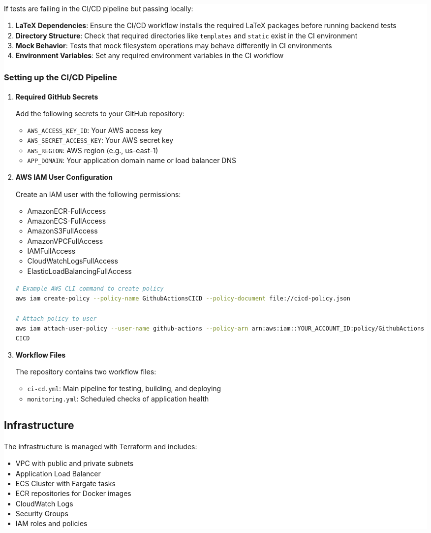 If tests are failing in the CI/CD pipeline but passing locally:

1. **LaTeX Dependencies**: Ensure the CI/CD workflow installs the required LaTeX packages before running backend tests
2. **Directory Structure**: Check that required directories like `templates` and `static` exist in the CI environment
3. **Mock Behavior**: Tests that mock filesystem operations may behave differently in CI environments
4. **Environment Variables**: Set any required environment variables in the CI workflow

### Setting up the CI/CD Pipeline

1. **Required GitHub Secrets**

   Add the following secrets to your GitHub repository:

   - `AWS_ACCESS_KEY_ID`: Your AWS access key
   - `AWS_SECRET_ACCESS_KEY`: Your AWS secret key
   - `AWS_REGION`: AWS region (e.g., us-east-1)
   - `APP_DOMAIN`: Your application domain name or load balancer DNS

2. **AWS IAM User Configuration**

   Create an IAM user with the following permissions:
   - AmazonECR-FullAccess
   - AmazonECS-FullAccess
   - AmazonS3FullAccess
   - AmazonVPCFullAccess
   - IAMFullAccess
   - CloudWatchLogsFullAccess
   - ElasticLoadBalancingFullAccess

   ```bash
   # Example AWS CLI command to create policy
   aws iam create-policy --policy-name GithubActionsCICD --policy-document file://cicd-policy.json

   # Attach policy to user
   aws iam attach-user-policy --user-name github-actions --policy-arn arn:aws:iam::YOUR_ACCOUNT_ID:policy/GithubActionsCICD
   ```

3. **Workflow Files**

   The repository contains two workflow files:
   - `ci-cd.yml`: Main pipeline for testing, building, and deploying
   - `monitoring.yml`: Scheduled checks of application health

## Infrastructure

The infrastructure is managed with Terraform and includes:

- VPC with public and private subnets
- Application Load Balancer
- ECS Cluster with Fargate tasks
- ECR repositories for Docker images
- CloudWatch Logs
- Security Groups
- IAM roles and policies
